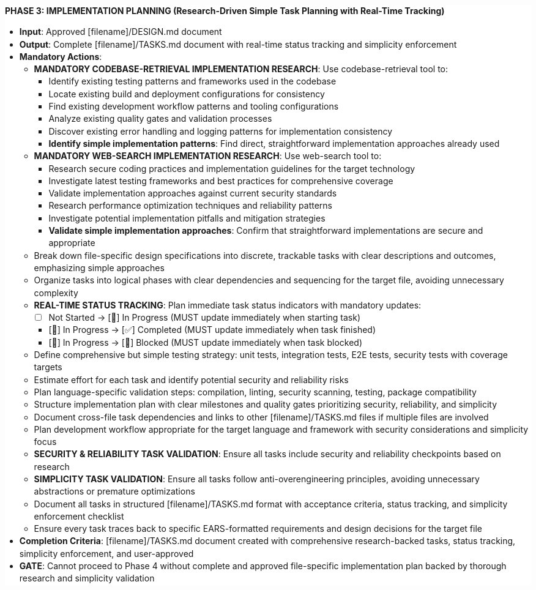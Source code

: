 **PHASE 3: IMPLEMENTATION PLANNING (Research-Driven Simple Task Planning with Real-Time Tracking)**

- **Input**: Approved [filename]/DESIGN.md document
- **Output**: Complete [filename]/TASKS.md document with real-time status tracking and simplicity enforcement
- **Mandatory Actions**:
  - **MANDATORY CODEBASE-RETRIEVAL IMPLEMENTATION RESEARCH**: Use codebase-retrieval tool to:
    - Identify existing testing patterns and frameworks used in the codebase
    - Locate existing build and deployment configurations for consistency
    - Find existing development workflow patterns and tooling configurations
    - Analyze existing quality gates and validation processes
    - Discover existing error handling and logging patterns for implementation consistency
    - **Identify simple implementation patterns**: Find direct, straightforward implementation approaches already used
  - **MANDATORY WEB-SEARCH IMPLEMENTATION RESEARCH**: Use web-search tool to:
    - Research secure coding practices and implementation guidelines for the target technology
    - Investigate latest testing frameworks and best practices for comprehensive coverage
    - Validate implementation approaches against current security standards
    - Research performance optimization techniques and reliability patterns
    - Investigate potential implementation pitfalls and mitigation strategies
    - **Validate simple implementation approaches**: Confirm that straightforward implementations are secure and appropriate
  - Break down file-specific design specifications into discrete, trackable tasks with clear descriptions and outcomes, emphasizing simple approaches
  - Organize tasks into logical phases with clear dependencies and sequencing for the target file, avoiding unnecessary complexity
  - **REAL-TIME STATUS TRACKING**: Plan immediate task status indicators with mandatory updates:
    - [ ] Not Started → [🔄] In Progress (MUST update immediately when starting task)
    - [🔄] In Progress → [✅] Completed (MUST update immediately when task finished)
    - [🔄] In Progress → [🚫] Blocked (MUST update immediately when task blocked)
  - Define comprehensive but simple testing strategy: unit tests, integration tests, E2E tests, security tests with coverage targets
  - Estimate effort for each task and identify potential security and reliability risks
  - Plan language-specific validation steps: compilation, linting, security scanning, testing, package compatibility
  - Structure implementation plan with clear milestones and quality gates prioritizing security, reliability, and simplicity
  - Document cross-file task dependencies and links to other [filename]/TASKS.md files if multiple files are involved
  - Plan development workflow appropriate for the target language and framework with security considerations and simplicity focus
  - **SECURITY & RELIABILITY TASK VALIDATION**: Ensure all tasks include security and reliability checkpoints based on research
  - **SIMPLICITY TASK VALIDATION**: Ensure all tasks follow anti-overengineering principles, avoiding unnecessary abstractions or premature optimizations
  - Document all tasks in structured [filename]/TASKS.md format with acceptance criteria, status tracking, and simplicity enforcement checklist
  - Ensure every task traces back to specific EARS-formatted requirements and design decisions for the target file
- **Completion Criteria**: [filename]/TASKS.md document created with comprehensive research-backed tasks, status tracking, simplicity enforcement, and user-approved
- **GATE**: Cannot proceed to Phase 4 without complete and approved file-specific implementation plan backed by thorough research and simplicity validation
